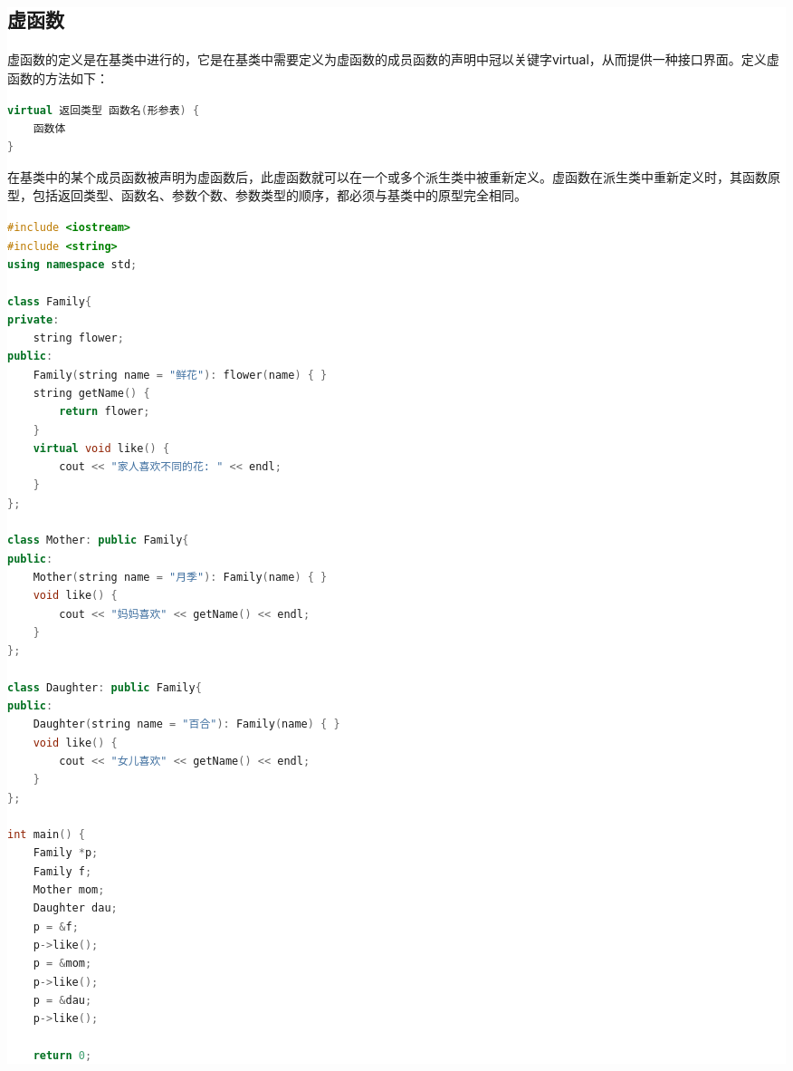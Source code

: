 ## 虚函数

​	虚函数的定义是在基类中进行的，它是在基类中需要定义为虚函数的成员函数的声明中冠以关键字virtual，从而提供一种接口界面。定义虚函数的方法如下：

```c++
virtual 返回类型 函数名(形参表) {
    函数体
}
```

​	在基类中的某个成员函数被声明为虚函数后，此虚函数就可以在一个或多个派生类中被重新定义。虚函数在派生类中重新定义时，其函数原型，包括返回类型、函数名、参数个数、参数类型的顺序，都必须与基类中的原型完全相同。

```c++
#include <iostream>
#include <string>
using namespace std;

class Family{
private:
	string flower;
public:
	Family(string name = "鲜花"): flower(name) { }
	string getName() {
		return flower;
	}
	virtual void like() {
		cout << "家人喜欢不同的花: " << endl;
	}
};

class Mother: public Family{
public:
	Mother(string name = "月季"): Family(name) { }
	void like() {
		cout << "妈妈喜欢" << getName() << endl;
	}
};

class Daughter: public Family{
public:
	Daughter(string name = "百合"): Family(name) { }
	void like() {
		cout << "女儿喜欢" << getName() << endl;
	}
};

int main() {
	Family *p;
	Family f;
	Mother mom;
	Daughter dau;
	p = &f;
	p->like();
	p = &mom;
	p->like();
	p = &dau;
	p->like();

	return 0;
```
